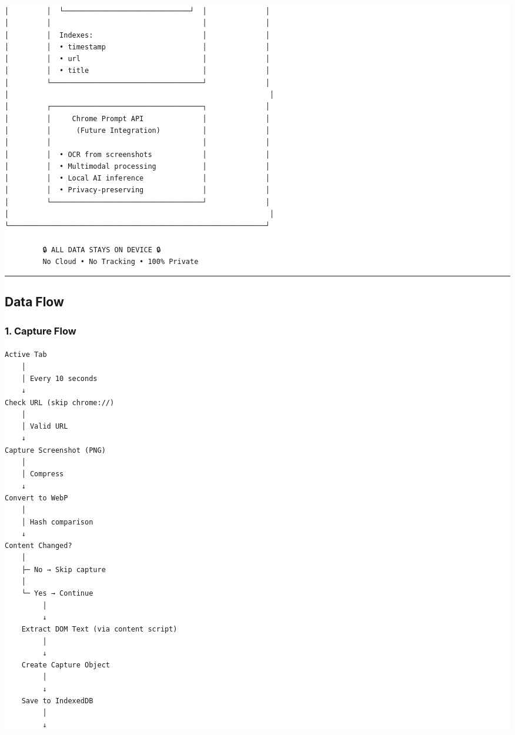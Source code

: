 ```
│         │  └──────────────────────────────┘  │              │
│         │                                    │              │
│         │  Indexes:                          │              │
│         │  • timestamp                       │              │
│         │  • url                             │              │
│         │  • title                           │              │
│         └────────────────────────────────────┘              │
│                                                              │
│         ┌────────────────────────────────────┐              │
│         │     Chrome Prompt API              │              │
│         │      (Future Integration)          │              │
│         │                                    │              │
│         │  • OCR from screenshots            │              │
│         │  • Multimodal processing           │              │
│         │  • Local AI inference              │              │
│         │  • Privacy-preserving              │              │
│         └────────────────────────────────────┘              │
│                                                              │
└─────────────────────────────────────────────────────────────┘

         🔒 ALL DATA STAYS ON DEVICE 🔒
         No Cloud • No Tracking • 100% Private
```

---

## Data Flow

### 1. Capture Flow

```
Active Tab
    │
    │ Every 10 seconds
    ↓
Check URL (skip chrome://)
    │
    │ Valid URL
    ↓
Capture Screenshot (PNG)
    │
    │ Compress
    ↓
Convert to WebP
    │
    │ Hash comparison
    ↓
Content Changed?
    │
    ├─ No → Skip capture
    │
    └─ Yes → Continue
         │
         ↓
    Extract DOM Text (via content script)
         │
         ↓
    Create Capture Object
         │
         ↓
    Save to IndexedDB
         │
         ↓
```